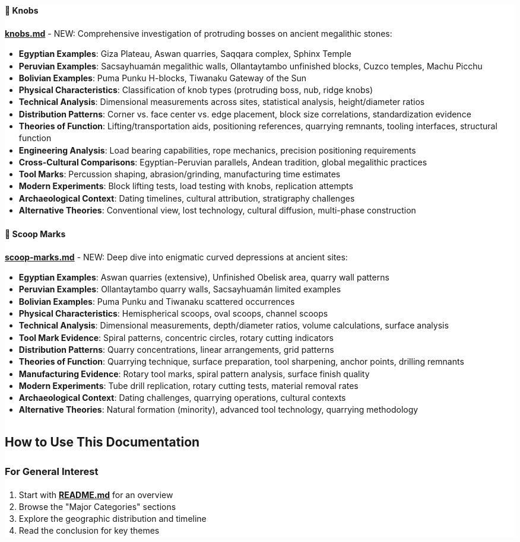 #### 🔨 Knobs
**[knobs.md](knobs.md)** - NEW: Comprehensive investigation of protruding bosses on ancient megalithic stones:
- **Egyptian Examples**: Giza Plateau, Aswan quarries, Saqqara complex, Sphinx Temple
- **Peruvian Examples**: Sacsayhuamán megalithic walls, Ollantaytambo unfinished blocks, Cuzco temples, Machu Picchu
- **Bolivian Examples**: Puma Punku H-blocks, Tiwanaku Gateway of the Sun
- **Physical Characteristics**: Classification of knob types (protruding boss, nub, ridge knobs)
- **Technical Analysis**: Dimensional measurements across sites, statistical analysis, height/diameter ratios
- **Distribution Patterns**: Corner vs. face center vs. edge placement, block size correlations, standardization evidence
- **Theories of Function**: Lifting/transportation aids, positioning references, quarrying remnants, tooling interfaces, structural function
- **Engineering Analysis**: Load bearing capabilities, rope mechanics, precision positioning requirements
- **Cross-Cultural Comparisons**: Egyptian-Peruvian parallels, Andean tradition, global megalithic practices
- **Tool Marks**: Percussion shaping, abrasion/grinding, manufacturing time estimates
- **Modern Experiments**: Block lifting tests, load testing with knobs, replication attempts
- **Archaeological Context**: Dating timelines, cultural attribution, stratigraphy challenges
- **Alternative Theories**: Conventional view, lost technology, cultural diffusion, multi-phase construction

#### 🥄 Scoop Marks
**[scoop-marks.md](scoop-marks.md)** - NEW: Deep dive into enigmatic curved depressions at ancient sites:
- **Egyptian Examples**: Aswan quarries (extensive), Unfinished Obelisk area, quarry wall patterns
- **Peruvian Examples**: Ollantaytambo quarry walls, Sacsayhuamán limited examples
- **Bolivian Examples**: Puma Punku and Tiwanaku scattered occurrences
- **Physical Characteristics**: Hemispherical scoops, oval scoops, channel scoops
- **Technical Analysis**: Dimensional measurements, depth/diameter ratios, volume calculations, surface analysis
- **Tool Mark Evidence**: Spiral patterns, concentric circles, rotary cutting indicators
- **Distribution Patterns**: Quarry concentrations, linear arrangements, grid patterns
- **Theories of Function**: Quarrying technique, surface preparation, tool sharpening, anchor points, drilling remnants
- **Manufacturing Evidence**: Rotary tool marks, spiral pattern analysis, surface finish quality
- **Modern Experiments**: Tube drill replication, rotary cutting tests, material removal rates
- **Archaeological Context**: Dating challenges, quarrying operations, cultural contexts
- **Alternative Theories**: Natural formation (minority), advanced tool technology, quarrying methodology

## How to Use This Documentation

### For General Interest
1. Start with **[README.md](README.md)** for an overview
2. Browse the "Major Categories" sections
3. Explore the geographic distribution and timeline
4. Read the conclusion for key themes

